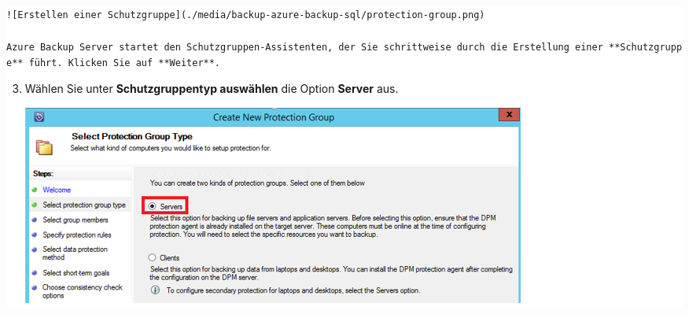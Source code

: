     ![Erstellen einer Schutzgruppe](./media/backup-azure-backup-sql/protection-group.png)

    Azure Backup Server startet den Schutzgruppen-Assistenten, der Sie schrittweise durch die Erstellung einer **Schutzgruppe** führt. Klicken Sie auf **Weiter**.

3. Wählen Sie unter **Schutzgruppentyp auswählen** die Option **Server** aus.

    ![Auswählen des Schutzgruppentyp – "Server"](./media/backup-azure-backup-sql/pg-servers.png)
